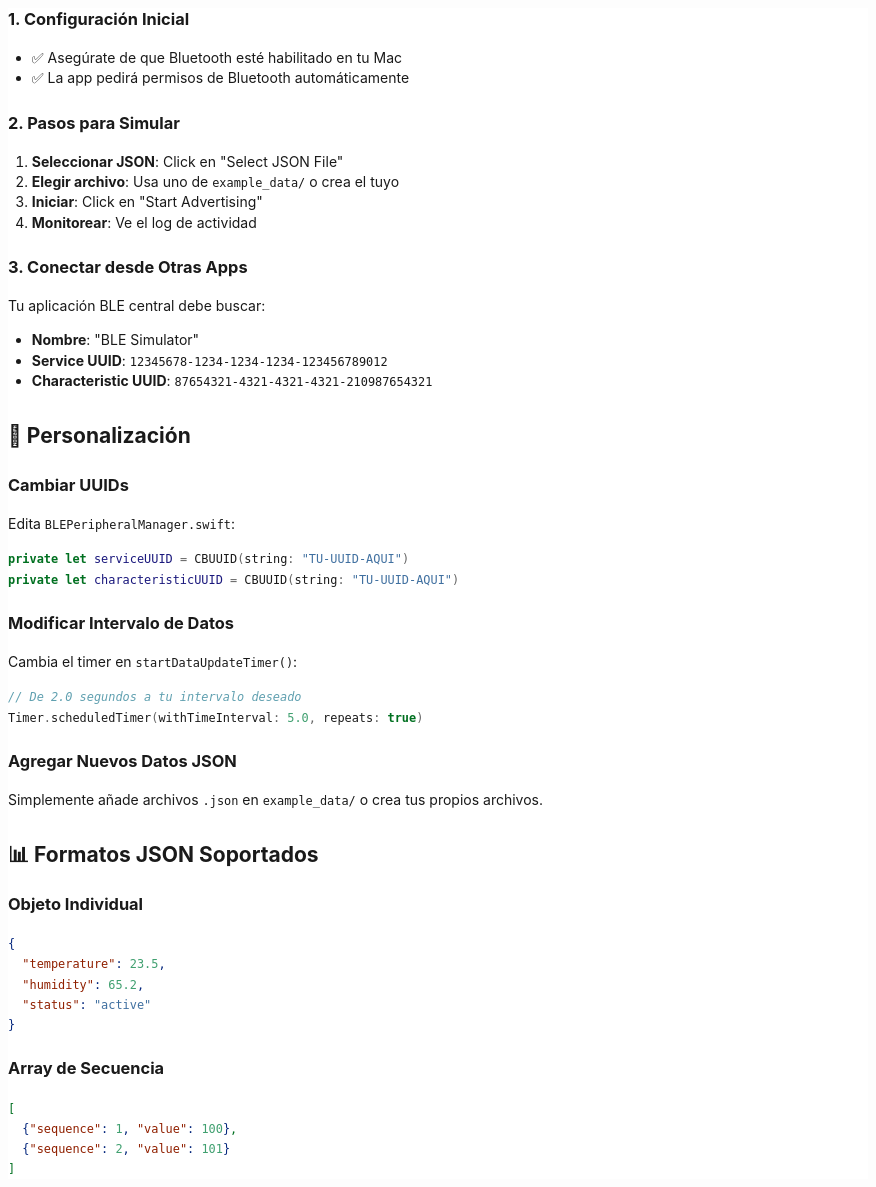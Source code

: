 ### 1. Configuración Inicial
- ✅ Asegúrate de que Bluetooth esté habilitado en tu Mac
- ✅ La app pedirá permisos de Bluetooth automáticamente

### 2. Pasos para Simular
1. **Seleccionar JSON**: Click en "Select JSON File"
2. **Elegir archivo**: Usa uno de `example_data/` o crea el tuyo
3. **Iniciar**: Click en "Start Advertising"
4. **Monitorear**: Ve el log de actividad

### 3. Conectar desde Otras Apps
Tu aplicación BLE central debe buscar:
- **Nombre**: "BLE Simulator"
- **Service UUID**: `12345678-1234-1234-1234-123456789012`
- **Characteristic UUID**: `87654321-4321-4321-4321-210987654321`

## 🔧 Personalización

### Cambiar UUIDs
Edita `BLEPeripheralManager.swift`:
```swift
private let serviceUUID = CBUUID(string: "TU-UUID-AQUI")
private let characteristicUUID = CBUUID(string: "TU-UUID-AQUI")
```

### Modificar Intervalo de Datos
Cambia el timer en `startDataUpdateTimer()`:
```swift
// De 2.0 segundos a tu intervalo deseado
Timer.scheduledTimer(withTimeInterval: 5.0, repeats: true)
```

### Agregar Nuevos Datos JSON
Simplemente añade archivos `.json` en `example_data/` o crea tus propios archivos.

## 📊 Formatos JSON Soportados

### Objeto Individual
```json
{
  "temperature": 23.5,
  "humidity": 65.2,
  "status": "active"
}
```

### Array de Secuencia
```json
[
  {"sequence": 1, "value": 100},
  {"sequence": 2, "value": 101}
]
```
